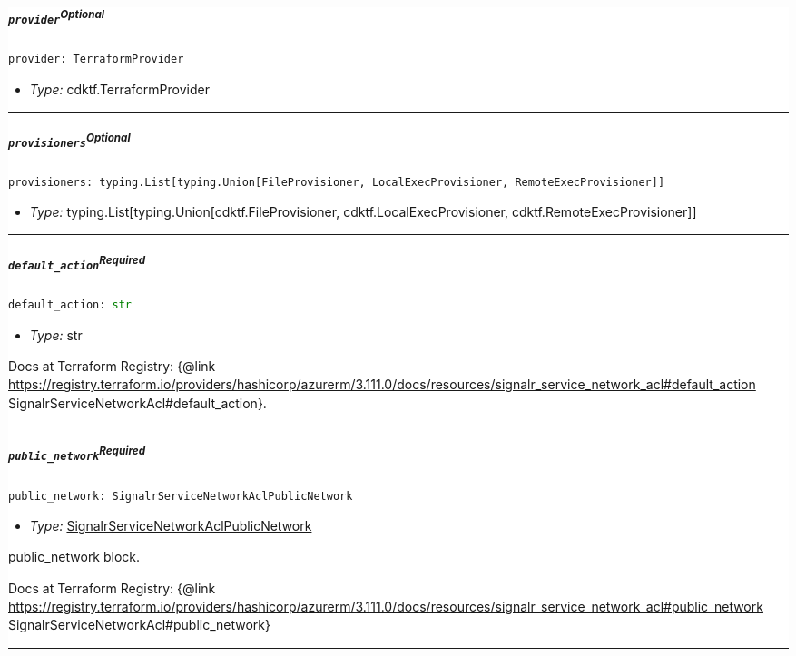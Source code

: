 ##### `provider`<sup>Optional</sup> <a name="provider" id="@cdktf/provider-azurerm.signalrServiceNetworkAcl.SignalrServiceNetworkAclConfig.property.provider"></a>

```python
provider: TerraformProvider
```

- *Type:* cdktf.TerraformProvider

---

##### `provisioners`<sup>Optional</sup> <a name="provisioners" id="@cdktf/provider-azurerm.signalrServiceNetworkAcl.SignalrServiceNetworkAclConfig.property.provisioners"></a>

```python
provisioners: typing.List[typing.Union[FileProvisioner, LocalExecProvisioner, RemoteExecProvisioner]]
```

- *Type:* typing.List[typing.Union[cdktf.FileProvisioner, cdktf.LocalExecProvisioner, cdktf.RemoteExecProvisioner]]

---

##### `default_action`<sup>Required</sup> <a name="default_action" id="@cdktf/provider-azurerm.signalrServiceNetworkAcl.SignalrServiceNetworkAclConfig.property.defaultAction"></a>

```python
default_action: str
```

- *Type:* str

Docs at Terraform Registry: {@link https://registry.terraform.io/providers/hashicorp/azurerm/3.111.0/docs/resources/signalr_service_network_acl#default_action SignalrServiceNetworkAcl#default_action}.

---

##### `public_network`<sup>Required</sup> <a name="public_network" id="@cdktf/provider-azurerm.signalrServiceNetworkAcl.SignalrServiceNetworkAclConfig.property.publicNetwork"></a>

```python
public_network: SignalrServiceNetworkAclPublicNetwork
```

- *Type:* <a href="#@cdktf/provider-azurerm.signalrServiceNetworkAcl.SignalrServiceNetworkAclPublicNetwork">SignalrServiceNetworkAclPublicNetwork</a>

public_network block.

Docs at Terraform Registry: {@link https://registry.terraform.io/providers/hashicorp/azurerm/3.111.0/docs/resources/signalr_service_network_acl#public_network SignalrServiceNetworkAcl#public_network}

---
